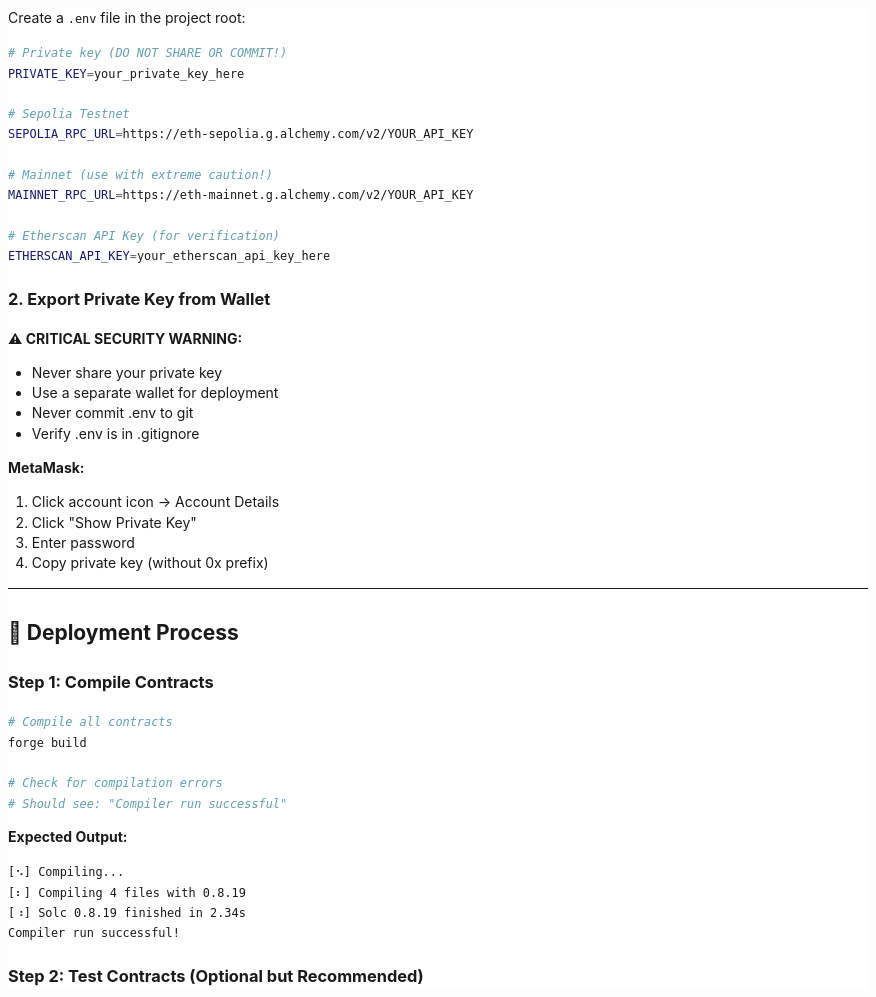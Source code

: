 Create a `.env` file in the project root:

```bash
# Private key (DO NOT SHARE OR COMMIT!)
PRIVATE_KEY=your_private_key_here

# Sepolia Testnet
SEPOLIA_RPC_URL=https://eth-sepolia.g.alchemy.com/v2/YOUR_API_KEY

# Mainnet (use with extreme caution!)
MAINNET_RPC_URL=https://eth-mainnet.g.alchemy.com/v2/YOUR_API_KEY

# Etherscan API Key (for verification)
ETHERSCAN_API_KEY=your_etherscan_api_key_here
```

### 2. Export Private Key from Wallet

**⚠️ CRITICAL SECURITY WARNING:**
- Never share your private key
- Use a separate wallet for deployment
- Never commit .env to git
- Verify .env is in .gitignore

**MetaMask:**
1. Click account icon → Account Details
2. Click "Show Private Key"
3. Enter password
4. Copy private key (without 0x prefix)

---

## 🚀 Deployment Process

### Step 1: Compile Contracts

```bash
# Compile all contracts
forge build

# Check for compilation errors
# Should see: "Compiler run successful"
```

**Expected Output:**
```
[⠢] Compiling...
[⠆] Compiling 4 files with 0.8.19
[⠰] Solc 0.8.19 finished in 2.34s
Compiler run successful!
```

### Step 2: Test Contracts (Optional but Recommended)
